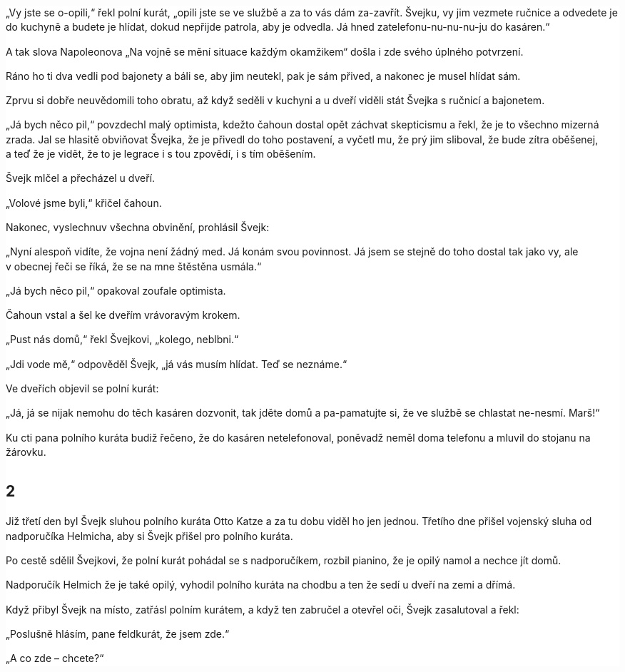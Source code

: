 „Vy jste se o-opili,“ řekl polní kurát, „opili jste se ve službě a za to vás dám za-zavřít. Švejku, vy jim vezmete ručnice a odvedete je do kuchyně a budete je hlídat, dokud nepřijde patrola, aby je odvedla. Já hned zatelefonu-nu-nu-nu-ju do kasáren.“

A tak slova Napoleonova „Na vojně se mění situace každým okamžikem“ došla i zde svého úplného potvrzení.

Ráno ho ti dva vedli pod bajonety a báli se, aby jim neutekl, pak je sám přived, a nakonec je musel hlídat sám.

Zprvu si dobře neuvědomili toho obratu, až když seděli v kuchyni a u dveří viděli stát Švejka s ručnicí a bajonetem.

„Já bych něco pil,“ povzdechl malý optimista, kdežto čahoun dostal opět záchvat skepticismu a řekl, že je to všechno mizerná zrada. Jal se hlasitě obviňovat Švejka, že je přivedl do toho postavení, a vyčetl mu, že prý jim sliboval, že bude zítra oběšenej, a teď že je vidět, že to je legrace i s tou zpovědí, i s tím oběšením.

Švejk mlčel a přecházel u dveří.

„Volové jsme byli,“ křičel čahoun.

Nakonec, vyslechnuv všechna obvinění, prohlásil Švejk:

„Nyní alespoň vidíte, že vojna není žádný med. Já konám svou povinnost. Já jsem se stejně do toho dostal tak jako vy, ale v obecnej řeči se říká, že se na mne štěstěna usmála.“

„Já bych něco pil,“ opakoval zoufale optimista.

Čahoun vstal a šel ke dveřím vrávoravým krokem.

„Pust nás domů,“ řekl Švejkovi, „kolego, neblbni.“

„Jdi vode mě,“ odpověděl Švejk, „já vás musím hlídat. Teď se neznáme.“

Ve dveřích objevil se polní kurát:

„Já, já se nijak nemohu do těch kasáren dozvonit, tak jděte domů a pa-pamatujte si, že ve službě se chlastat ne-nesmí. Marš!“

Ku cti pana polního kuráta budiž řečeno, že do kasáren netelefonoval, poněvadž neměl doma telefonu a mluvil do stojanu na žárovku.

## 2

Již třetí den byl Švejk sluhou polního kuráta Otto Katze a za tu dobu viděl ho jen jednou. Třetího dne přišel vojenský sluha od nadporučíka Helmicha, aby si Švejk přišel pro polního kuráta.

Po cestě sdělil Švejkovi, že polní kurát pohádal se s nadporučíkem, rozbil pianino, že je opilý namol a nechce jít domů.

Nadporučík Helmich že je také opilý, vyhodil polního kuráta na chodbu a ten že sedí u dveří na zemi a dřímá.

Když přibyl Švejk na místo, zatřásl polním kurátem, a když ten zabručel a otevřel oči, Švejk zasalutoval a řekl:

„Poslušně hlásím, pane feldkurát, že jsem zde.“

„A co zde – chcete?“
